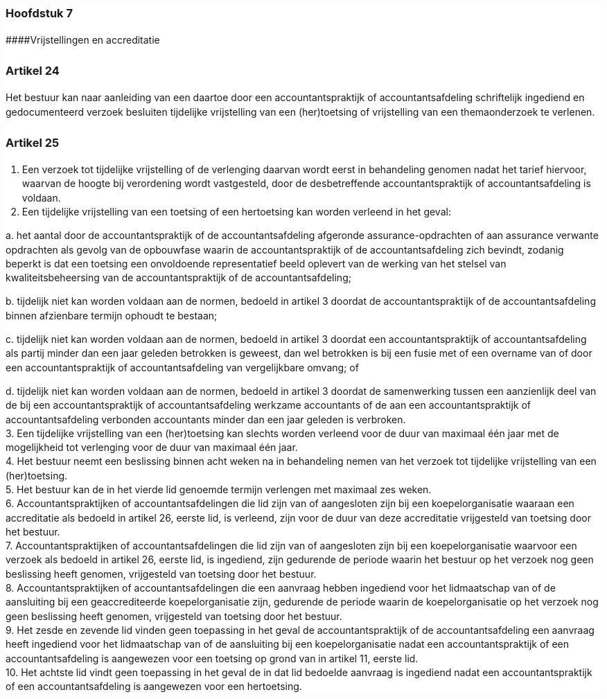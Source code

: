 ### Hoofdstuk  7  

####Vrijstellingen en accreditatie

### Artikel  24  

Het bestuur kan naar aanleiding van een daartoe door een accountantspraktijk of accountantsafdeling schriftelijk ingediend en gedocumenteerd verzoek besluiten tijdelijke vrijstelling van een (her)toetsing of vrijstelling van een themaonderzoek te verlenen. 

### Artikel  25  

1.  Een verzoek tot tijdelijke vrijstelling of de verlenging daarvan wordt eerst in behandeling genomen nadat het tarief hiervoor, waarvan de hoogte bij verordening wordt vastgesteld, door de desbetreffende accountantspraktijk of accountantsafdeling is voldaan.   
2.  Een tijdelijke vrijstelling van een toetsing of een hertoetsing kan worden verleend in het geval: 

a. het aantal door de accountantspraktijk of de accountantsafdeling afgeronde assurance-opdrachten of aan assurance verwante opdrachten als gevolg van de opbouwfase waarin de accountantspraktijk of de accountantsafdeling zich bevindt, zodanig beperkt is dat een toetsing een onvoldoende representatief beeld oplevert van de werking van het stelsel van kwaliteitsbeheersing van de accountantspraktijk of de accountantsafdeling;  

b. tijdelijk niet kan worden voldaan aan de normen, bedoeld in artikel 3 doordat de accountantspraktijk of de accountantsafdeling binnen afzienbare termijn ophoudt te bestaan;  

c. tijdelijk niet kan worden voldaan aan de normen, bedoeld in artikel 3 doordat een accountantspraktijk of accountantsafdeling als partij minder dan een jaar geleden betrokken is geweest, dan wel betrokken is bij een fusie met of een overname van of door een accountantspraktijk of accountantsafdeling van vergelijkbare omvang; of  

d. tijdelijk niet kan worden voldaan aan de normen, bedoeld in artikel 3 doordat de samenwerking tussen een aanzienlijk deel van de bij een accountantspraktijk of accountantsafdeling werkzame accountants of de aan een accountantspraktijk of accountantsafdeling verbonden accountants minder dan een jaar geleden is verbroken.     
3.  Een tijdelijke vrijstelling van een (her)toetsing kan slechts worden verleend voor de duur van maximaal één jaar met de mogelijkheid tot verlenging voor de duur van maximaal één jaar.   
4.  Het bestuur neemt een beslissing binnen acht weken na in behandeling nemen van het verzoek tot tijdelijke vrijstelling van een (her)toetsing.   
5.  Het bestuur kan de in het vierde lid genoemde termijn verlengen met maximaal zes weken.   
6.  Accountantspraktijken of accountantsafdelingen die lid zijn van of aangesloten zijn bij een koepelorganisatie waaraan een accreditatie als bedoeld in artikel 26, eerste lid, is verleend, zijn voor de duur van deze accreditatie vrijgesteld van toetsing door het bestuur.   
7.  Accountantspraktijken of accountantsafdelingen die lid zijn van of aangesloten zijn bij een koepelorganisatie waarvoor een verzoek als bedoeld in artikel 26, eerste lid, is ingediend, zijn gedurende de periode waarin het bestuur op het verzoek nog geen beslissing heeft genomen, vrijgesteld van toetsing door het bestuur.   
8.  Accountantspraktijken of accountantsafdelingen die een aanvraag hebben ingediend voor het lidmaatschap van of de aansluiting bij een geaccrediteerde koepelorganisatie zijn, gedurende de periode waarin de koepelorganisatie op het verzoek nog geen beslissing heeft genomen, vrijgesteld van toetsing door het bestuur.   
9.  Het zesde en zevende lid vinden geen toepassing in het geval de accountantspraktijk of de accountantsafdeling een aanvraag heeft ingediend voor het lidmaatschap van of de aansluiting bij een koepelorganisatie nadat een accountantspraktijk of een accountantsafdeling is aangewezen voor een toetsing op grond van in artikel 11, eerste lid.   
10.  Het achtste lid vindt geen toepassing in het geval de in dat lid bedoelde aanvraag is ingediend nadat een accountantspraktijk of een accountantsafdeling is aangewezen voor een hertoetsing.  
